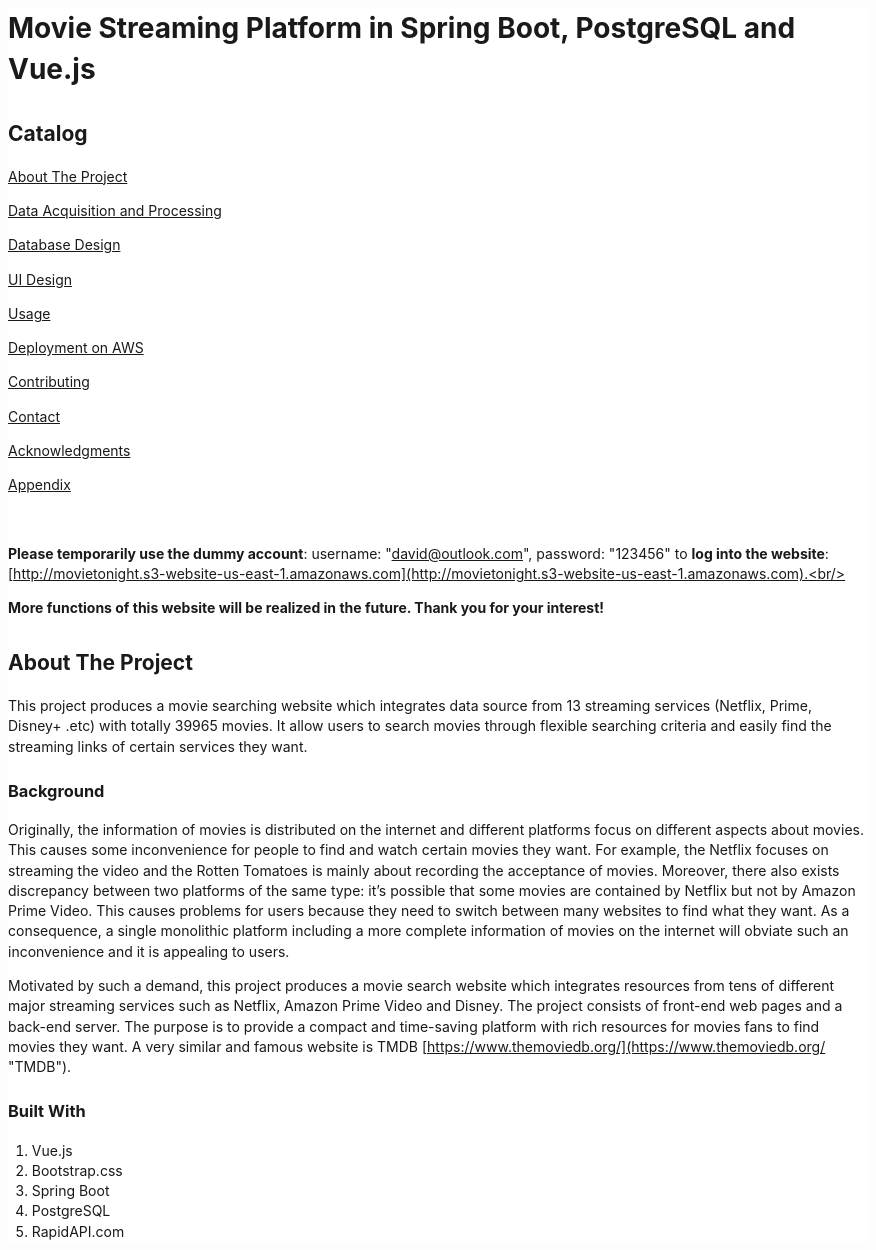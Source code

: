 <a name="readme-top"></a>
# Movie Streaming Platform in Spring Boot, PostgreSQL and Vue.js #


## Catalog
<p align="left"><a href="#about-project">About The Project</a></p>
<p align="left"><a href="#data-acquisition-and-processing">Data Acquisition and Processing</a></p>
<p align="left"><a href="#database-design">Database Design</a></p>
<p align="left"><a href="#ui-design">UI Design</a></p>
<p align="left"><a href="#usage">Usage</a></p>
<p align="left"><a href="#deployment">Deployment on AWS</a></p>
<p align="left"><a href="#contributing">Contributing</a></p>
<p align="left"><a href="#contact">Contact</a></p>
<p align="left"><a href="#acknowledgments">Acknowledgments</a></p>
<p align="left"><a href="#appendix">Appendix</a></p>
<br>

**Please temporarily use the dummy account**: username: "david@outlook.com",
password: "123456" to **log into the website**: [http://movietonight.s3-website-us-east-1.amazonaws.com](http://movietonight.s3-website-us-east-1.amazonaws.com).<br/> 

**More functions of this website will be realized in the future. Thank you for your interest!**


<a name="about-project"></a>
## About The Project
This project produces a movie searching website which integrates data source from 13 streaming services (Netflix, Prime, Disney+ .etc) with totally 39965 movies. It allow users to search movies through flexible searching criteria and easily find the streaming links of certain services they want.

### Background
Originally, the information of movies is distributed on the internet and different platforms focus on different aspects about movies. This causes some inconvenience for people to find and watch certain movies they want. For example, the Netflix focuses on streaming the video and the Rotten Tomatoes is mainly about recording the acceptance of movies. Moreover, there also exists discrepancy between two platforms of the same type: it’s possible that some movies are contained by Netflix but not by Amazon Prime Video. This causes problems for users because they need to switch between many websites to find what they want. As a consequence, a single monolithic platform including a more complete information of movies on the internet will obviate such an inconvenience and it is appealing to users.

Motivated by such a demand, this project produces a movie search website which integrates resources from tens of different major streaming services such as Netflix, Amazon Prime Video and Disney. The project consists of front-end web pages and a back-end server. The purpose is to provide a compact and time-saving platform with rich resources for movies fans to find movies they want. A very similar and famous website is TMDB [https://www.themoviedb.org/](https://www.themoviedb.org/ "TMDB").

### Built With

1. Vue.js
2. Bootstrap.css
3. Spring Boot
4. PostgreSQL
5. RapidAPI.com
